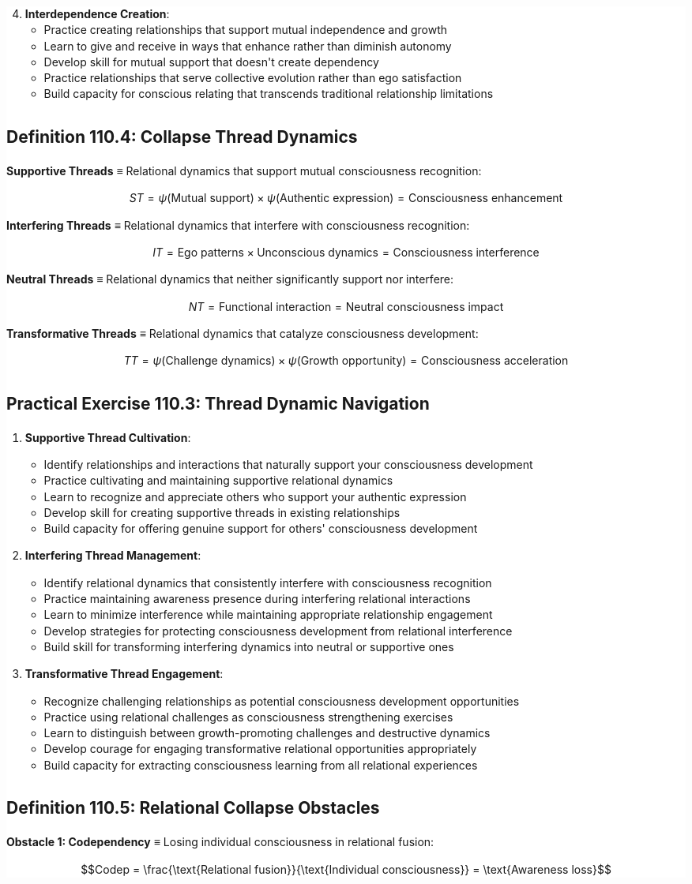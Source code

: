 4. **Interdependence Creation**:
   - Practice creating relationships that support mutual independence and growth
   - Learn to give and receive in ways that enhance rather than diminish autonomy
   - Develop skill for mutual support that doesn't create dependency
   - Practice relationships that serve collective evolution rather than ego satisfaction
   - Build capacity for conscious relating that transcends traditional relationship limitations

## Definition 110.4: Collapse Thread Dynamics

**Supportive Threads** ≡ Relational dynamics that support mutual consciousness recognition:

$$ST = \psi(\text{Mutual support}) \times \psi(\text{Authentic expression}) = \text{Consciousness enhancement}$$

**Interfering Threads** ≡ Relational dynamics that interfere with consciousness recognition:

$$IT = \text{Ego patterns} \times \text{Unconscious dynamics} = \text{Consciousness interference}$$

**Neutral Threads** ≡ Relational dynamics that neither significantly support nor interfere:

$$NT = \text{Functional interaction} = \text{Neutral consciousness impact}$$

**Transformative Threads** ≡ Relational dynamics that catalyze consciousness development:

$$TT = \psi(\text{Challenge dynamics}) \times \psi(\text{Growth opportunity}) = \text{Consciousness acceleration}$$

## Practical Exercise 110.3: Thread Dynamic Navigation

1. **Supportive Thread Cultivation**:
   - Identify relationships and interactions that naturally support your consciousness development
   - Practice cultivating and maintaining supportive relational dynamics
   - Learn to recognize and appreciate others who support your authentic expression
   - Develop skill for creating supportive threads in existing relationships
   - Build capacity for offering genuine support for others' consciousness development

2. **Interfering Thread Management**:
   - Identify relational dynamics that consistently interfere with consciousness recognition
   - Practice maintaining awareness presence during interfering relational interactions
   - Learn to minimize interference while maintaining appropriate relationship engagement
   - Develop strategies for protecting consciousness development from relational interference
   - Build skill for transforming interfering dynamics into neutral or supportive ones

3. **Transformative Thread Engagement**:
   - Recognize challenging relationships as potential consciousness development opportunities
   - Practice using relational challenges as consciousness strengthening exercises
   - Learn to distinguish between growth-promoting challenges and destructive dynamics
   - Develop courage for engaging transformative relational opportunities appropriately
   - Build capacity for extracting consciousness learning from all relational experiences

## Definition 110.5: Relational Collapse Obstacles

**Obstacle 1: Codependency** ≡ Losing individual consciousness in relational fusion:

$$Codep = \frac{\text{Relational fusion}}{\text{Individual consciousness}} = \text{Awareness loss}$$
